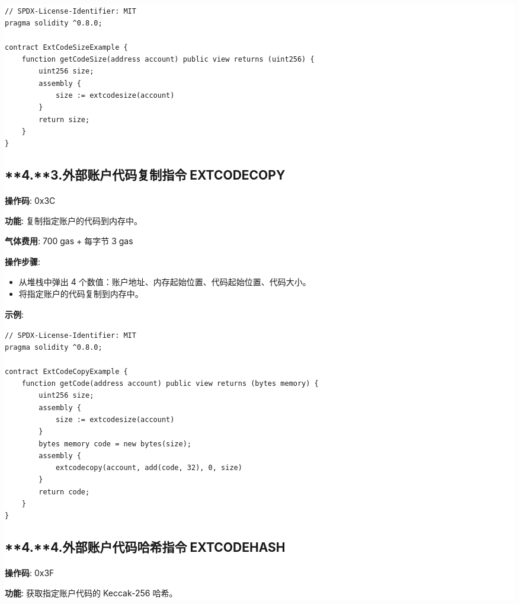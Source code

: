 ```solidity
// SPDX-License-Identifier: MIT
pragma solidity ^0.8.0;

contract ExtCodeSizeExample {
    function getCodeSize(address account) public view returns (uint256) {
        uint256 size;
        assembly {
            size := extcodesize(account)
        }
        return size;
    }
}
```

## **4.**3.外部账户代码复制指令 EXTCODECOPY

**操作码**: 0x3C

**功能**: 复制指定账户的代码到内存中。

**气体费用**: 700 gas + 每字节 3 gas

**操作步骤**:

- 从堆栈中弹出 4 个数值：账户地址、内存起始位置、代码起始位置、代码大小。
- 将指定账户的代码复制到内存中。

**示例**:

```solidity
// SPDX-License-Identifier: MIT
pragma solidity ^0.8.0;

contract ExtCodeCopyExample {
    function getCode(address account) public view returns (bytes memory) {
        uint256 size;
        assembly {
            size := extcodesize(account)
        }
        bytes memory code = new bytes(size);
        assembly {
            extcodecopy(account, add(code, 32), 0, size)
        }
        return code;
    }
}
```

## **4.**4.外部账户代码哈希指令 EXTCODEHASH

**操作码**: 0x3F

**功能**: 获取指定账户代码的 Keccak-256 哈希。
